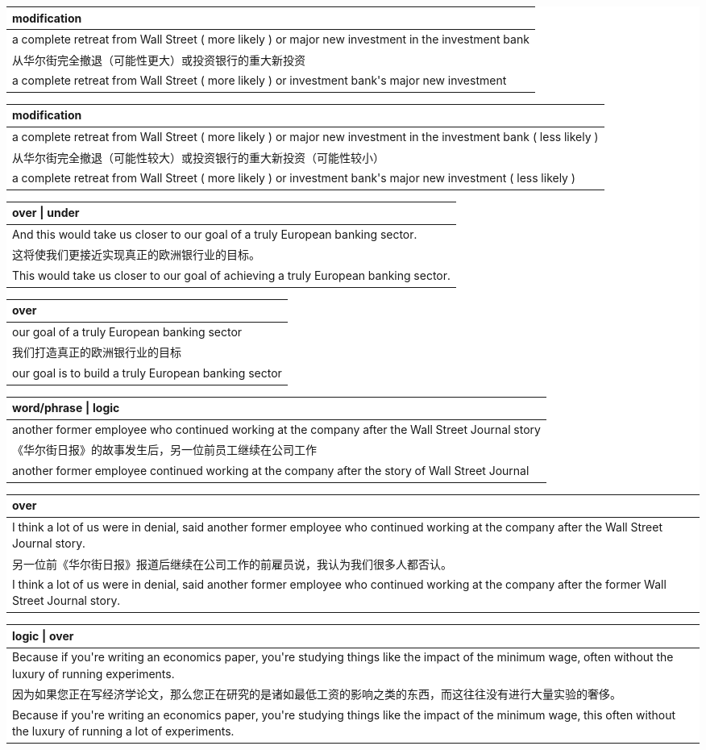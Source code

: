 | modification |
| :--- |
| a complete retreat from Wall Street ( more likely ) or major new investment in the investment bank |
| 从华尔街完全撤退（可能性更大）或投资银行的重大新投资 |
| a complete retreat from Wall Street ( more likely ) or investment bank's major new investment |

| modification |
| :--- |
| a complete retreat from Wall Street ( more likely ) or major new investment in the investment bank ( less likely ) |
| 从华尔街完全撤退（可能性较大）或投资银行的重大新投资（可能性较小） |
| a complete retreat from Wall Street ( more likely ) or investment bank's major new investment ( less likely ) |

| over \| under |
| :--- |
| And this would take us closer to our goal of a truly European banking sector. |
| 这将使我们更接近实现真正的欧洲银行业的目标。 |
| This would take us closer to our goal of achieving a truly European banking sector. |

| over |
| :--- |
| our goal of a truly European banking sector |
| 我们打造真正的欧洲银行业的目标 |
| our goal is to build a truly European banking sector |

| word/phrase \| logic |
| :--- |
| another former employee who continued working at the company after the Wall Street Journal story |
| 《华尔街日报》的故事发生后，另一位前员工继续在公司工作 |
| another former employee continued working at the company after the story of Wall Street Journal |

| over |
| :--- |
| I think a lot of us were in denial, said another former employee who continued working at the company after the Wall Street Journal story. |
| 另一位前《华尔街日报》报道后继续在公司工作的前雇员说，我认为我们很多人都否认。 |
| I think a lot of us were in denial, said another former employee who continued working at the company after the former Wall Street Journal story. |

| logic \| over |
| :--- |
| Because if you're writing an economics paper, you're studying things like the impact of the minimum wage, often without the luxury of running experiments. |
| 因为如果您正在写经济学论文，那么您正在研究的是诸如最低工资的影响之类的东西，而这往往没有进行大量实验的奢侈。 |
| Because if you're writing an economics paper, you're studying things like the impact of the minimum wage, this often without the luxury of running a lot of experiments. |

